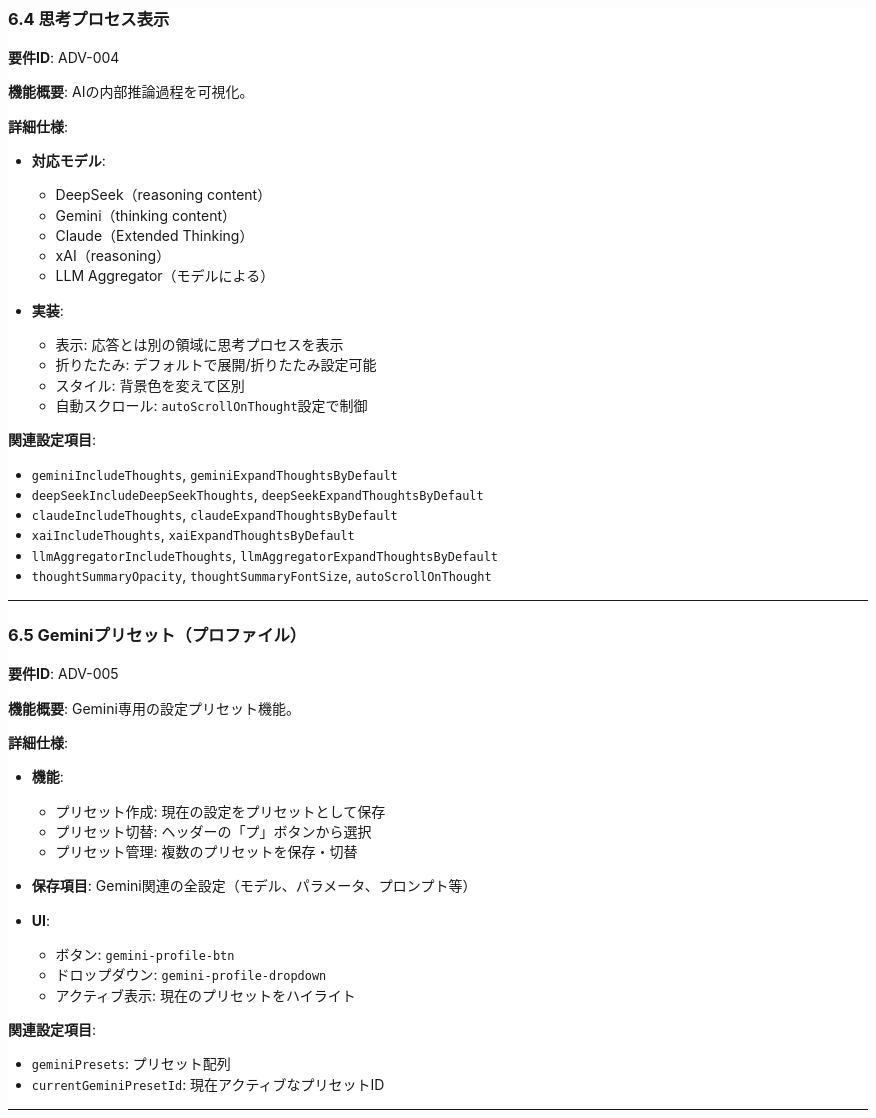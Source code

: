 
### 6.4 思考プロセス表示

**要件ID**: ADV-004

**機能概要**:
AIの内部推論過程を可視化。

**詳細仕様**:

- **対応モデル**:
  - DeepSeek（reasoning content）
  - Gemini（thinking content）
  - Claude（Extended Thinking）
  - xAI（reasoning）
  - LLM Aggregator（モデルによる）

- **実装**:
  - 表示: 応答とは別の領域に思考プロセスを表示
  - 折りたたみ: デフォルトで展開/折りたたみ設定可能
  - スタイル: 背景色を変えて区別
  - 自動スクロール: `autoScrollOnThought`設定で制御

**関連設定項目**:
- `geminiIncludeThoughts`, `geminiExpandThoughtsByDefault`
- `deepSeekIncludeDeepSeekThoughts`, `deepSeekExpandThoughtsByDefault`
- `claudeIncludeThoughts`, `claudeExpandThoughtsByDefault`
- `xaiIncludeThoughts`, `xaiExpandThoughtsByDefault`
- `llmAggregatorIncludeThoughts`, `llmAggregatorExpandThoughtsByDefault`
- `thoughtSummaryOpacity`, `thoughtSummaryFontSize`, `autoScrollOnThought`

---

### 6.5 Geminiプリセット（プロファイル）

**要件ID**: ADV-005

**機能概要**:
Gemini専用の設定プリセット機能。

**詳細仕様**:

- **機能**:
  - プリセット作成: 現在の設定をプリセットとして保存
  - プリセット切替: ヘッダーの「プ」ボタンから選択
  - プリセット管理: 複数のプリセットを保存・切替

- **保存項目**: Gemini関連の全設定（モデル、パラメータ、プロンプト等）

- **UI**:
  - ボタン: `gemini-profile-btn`
  - ドロップダウン: `gemini-profile-dropdown`
  - アクティブ表示: 現在のプリセットをハイライト

**関連設定項目**:
- `geminiPresets`: プリセット配列
- `currentGeminiPresetId`: 現在アクティブなプリセットID

---